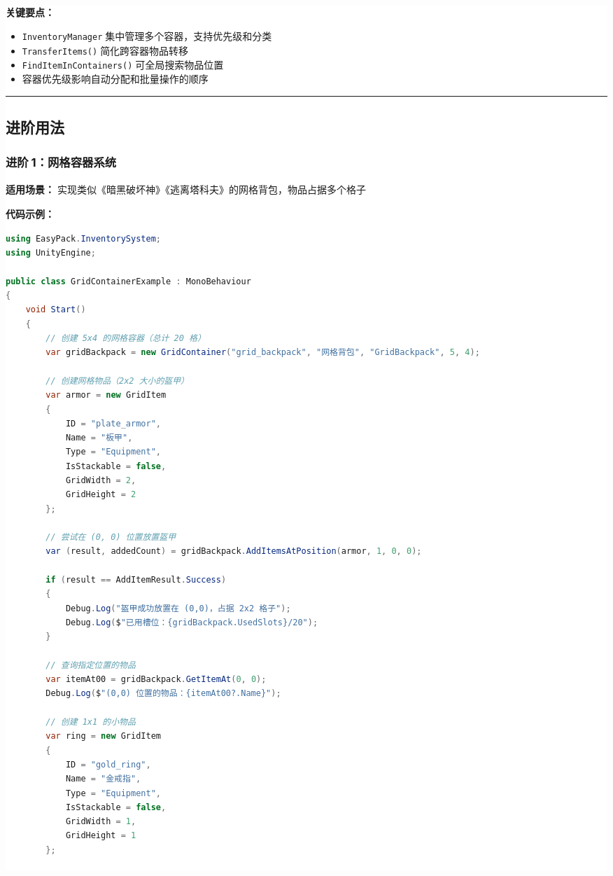 ```csharp
```

**关键要点：**
- `InventoryManager` 集中管理多个容器，支持优先级和分类
- `TransferItems()` 简化跨容器物品转移
- `FindItemInContainers()` 可全局搜索物品位置
- 容器优先级影响自动分配和批量操作的顺序

---

## 进阶用法

### 进阶 1：网格容器系统

**适用场景：** 实现类似《暗黑破坏神》《逃离塔科夫》的网格背包，物品占据多个格子

**代码示例：**

```csharp
using EasyPack.InventorySystem;
using UnityEngine;

public class GridContainerExample : MonoBehaviour
{
    void Start()
    {
        // 创建 5x4 的网格容器（总计 20 格）
        var gridBackpack = new GridContainer("grid_backpack", "网格背包", "GridBackpack", 5, 4);
        
        // 创建网格物品（2x2 大小的盔甲）
        var armor = new GridItem
        {
            ID = "plate_armor",
            Name = "板甲",
            Type = "Equipment",
            IsStackable = false,
            GridWidth = 2,
            GridHeight = 2
        };
        
        // 尝试在 (0, 0) 位置放置盔甲
        var (result, addedCount) = gridBackpack.AddItemsAtPosition(armor, 1, 0, 0);
        
        if (result == AddItemResult.Success)
        {
            Debug.Log("盔甲成功放置在 (0,0)，占据 2x2 格子");
            Debug.Log($"已用槽位：{gridBackpack.UsedSlots}/20");
        }
        
        // 查询指定位置的物品
        var itemAt00 = gridBackpack.GetItemAt(0, 0);
        Debug.Log($"(0,0) 位置的物品：{itemAt00?.Name}");
        
        // 创建 1x1 的小物品
        var ring = new GridItem
        {
            ID = "gold_ring",
            Name = "金戒指",
            Type = "Equipment",
            IsStackable = false,
            GridWidth = 1,
            GridHeight = 1
        };
        
```